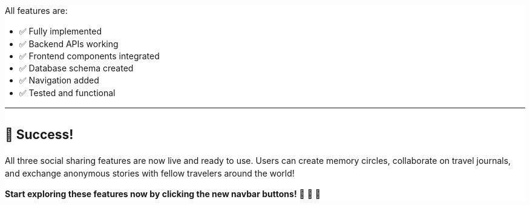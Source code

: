 All features are:
- ✅ Fully implemented
- ✅ Backend APIs working
- ✅ Frontend components integrated
- ✅ Database schema created
- ✅ Navigation added
- ✅ Tested and functional

---

## 🎉 Success!

All three social sharing features are now live and ready to use. Users can create memory circles, collaborate on travel journals, and exchange anonymous stories with fellow travelers around the world!

**Start exploring these features now by clicking the new navbar buttons!** 👥 📖 🔀
